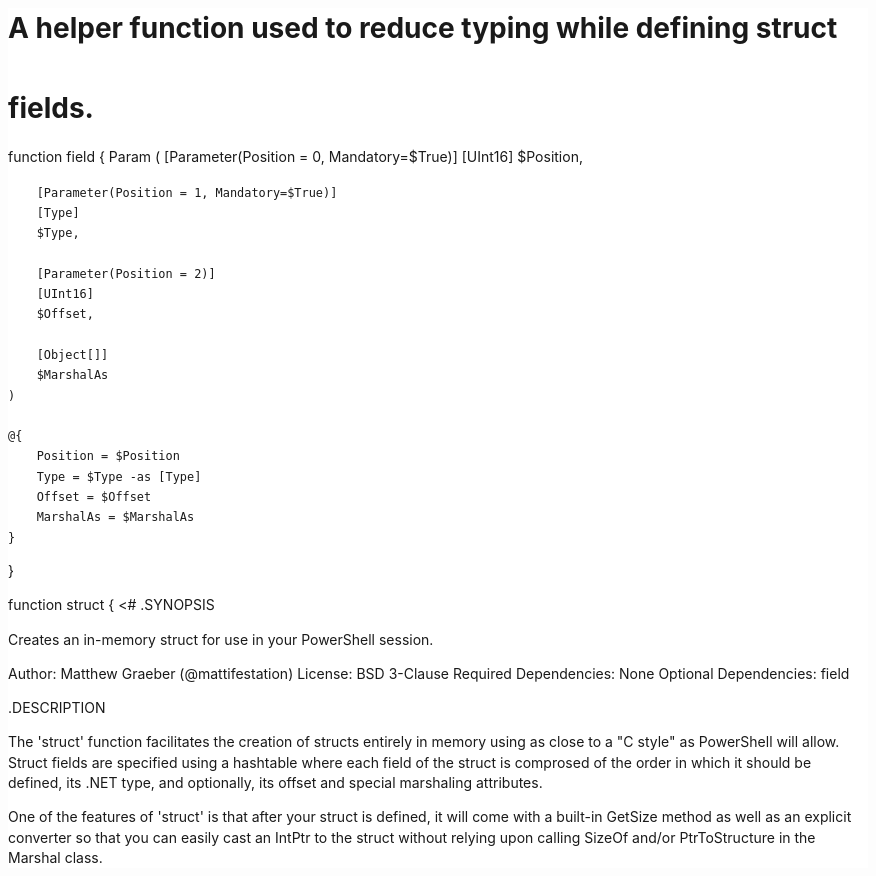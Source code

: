 
# A helper function used to reduce typing while defining struct
# fields.
function field {
    Param (
        [Parameter(Position = 0, Mandatory=$True)]
        [UInt16]
        $Position,

        [Parameter(Position = 1, Mandatory=$True)]
        [Type]
        $Type,

        [Parameter(Position = 2)]
        [UInt16]
        $Offset,

        [Object[]]
        $MarshalAs
    )

    @{
        Position = $Position
        Type = $Type -as [Type]
        Offset = $Offset
        MarshalAs = $MarshalAs
    }
}


function struct
{
<#
.SYNOPSIS

Creates an in-memory struct for use in your PowerShell session.

Author: Matthew Graeber (@mattifestation)
License: BSD 3-Clause
Required Dependencies: None
Optional Dependencies: field

.DESCRIPTION

The 'struct' function facilitates the creation of structs entirely in
memory using as close to a "C style" as PowerShell will allow. Struct
fields are specified using a hashtable where each field of the struct
is comprosed of the order in which it should be defined, its .NET
type, and optionally, its offset and special marshaling attributes.

One of the features of 'struct' is that after your struct is defined,
it will come with a built-in GetSize method as well as an explicit
converter so that you can easily cast an IntPtr to the struct without
relying upon calling SizeOf and/or PtrToStructure in the Marshal
class.
